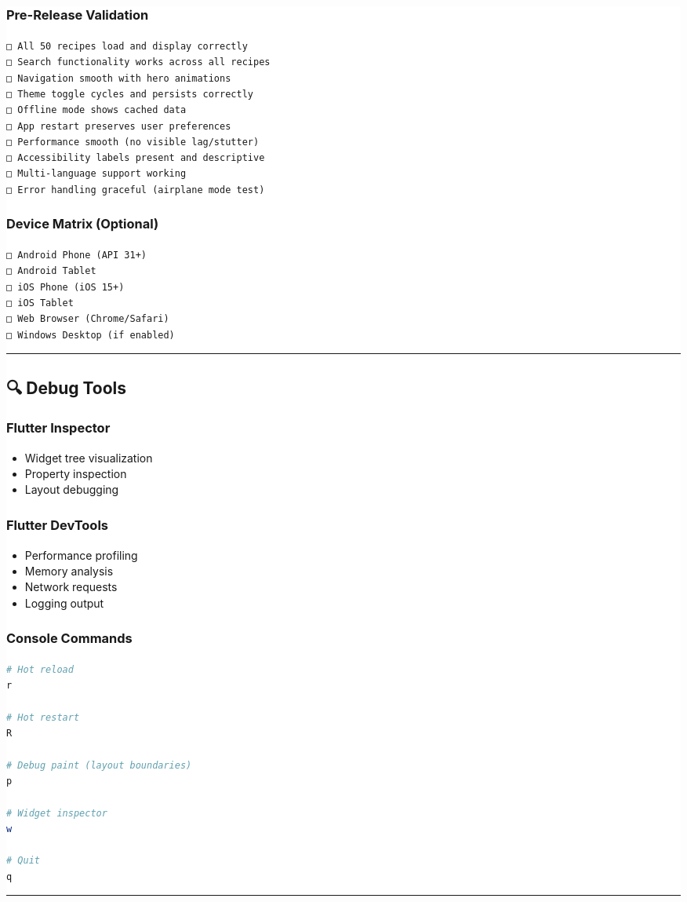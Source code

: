 ### Pre-Release Validation
```
□ All 50 recipes load and display correctly
□ Search functionality works across all recipes
□ Navigation smooth with hero animations
□ Theme toggle cycles and persists correctly
□ Offline mode shows cached data
□ App restart preserves user preferences
□ Performance smooth (no visible lag/stutter)
□ Accessibility labels present and descriptive
□ Multi-language support working
□ Error handling graceful (airplane mode test)
```

### Device Matrix (Optional)
```
□ Android Phone (API 31+)
□ Android Tablet
□ iOS Phone (iOS 15+)
□ iOS Tablet
□ Web Browser (Chrome/Safari)
□ Windows Desktop (if enabled)
```

---

## 🔍 Debug Tools

### Flutter Inspector
- Widget tree visualization
- Property inspection
- Layout debugging

### Flutter DevTools
- Performance profiling
- Memory analysis
- Network requests
- Logging output

### Console Commands
```bash
# Hot reload
r

# Hot restart
R

# Debug paint (layout boundaries)
p

# Widget inspector
w

# Quit
q
```

---